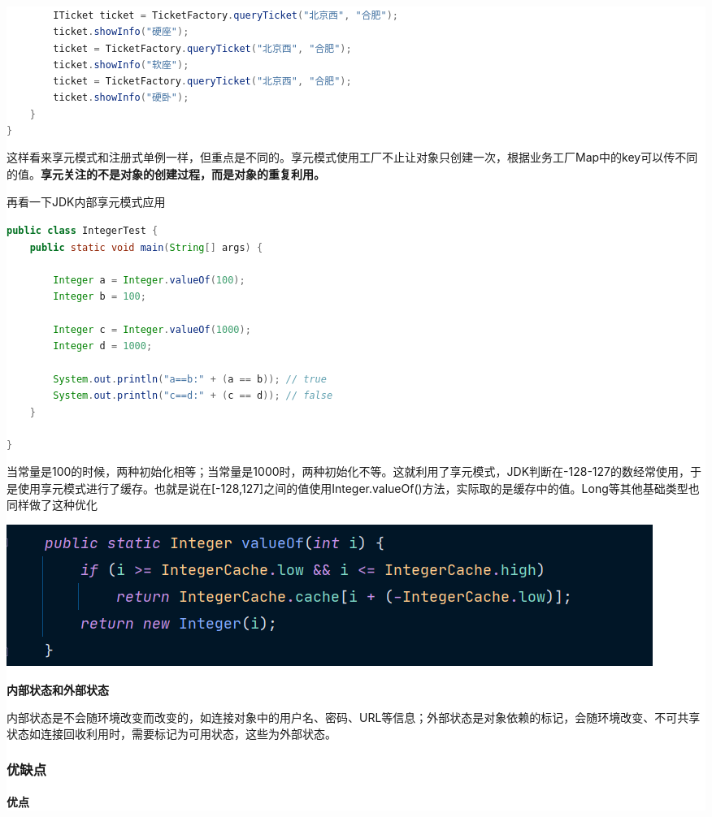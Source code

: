 ```java
        ITicket ticket = TicketFactory.queryTicket("北京西", "合肥");
        ticket.showInfo("硬座");
        ticket = TicketFactory.queryTicket("北京西", "合肥");
        ticket.showInfo("软座");
        ticket = TicketFactory.queryTicket("北京西", "合肥");
        ticket.showInfo("硬卧");
    }
}
```

这样看来享元模式和注册式单例一样，但重点是不同的。享元模式使用工厂不止让对象只创建一次，根据业务工厂Map中的key可以传不同的值。**享元关注的不是对象的创建过程，而是对象的重复利用。**



再看一下JDK内部享元模式应用

```java
public class IntegerTest {
    public static void main(String[] args) {

        Integer a = Integer.valueOf(100);
        Integer b = 100;

        Integer c = Integer.valueOf(1000);
        Integer d = 1000;

        System.out.println("a==b:" + (a == b)); // true
        System.out.println("c==d:" + (c == d)); // false
    }

}
```

当常量是100的时候，两种初始化相等；当常量是1000时，两种初始化不等。这就利用了享元模式，JDK判断在-128-127的数经常使用，于是使用享元模式进行了缓存。也就是说在[-128,127]之间的值使用Integer.valueOf()方法，实际取的是缓存中的值。Long等其他基础类型也同样做了这种优化

![](.\pics\享元模式-IntegerValueOf.png)

**内部状态和外部状态**

内部状态是不会随环境改变而改变的，如连接对象中的用户名、密码、URL等信息；外部状态是对象依赖的标记，会随环境改变、不可共享状态如连接回收利用时，需要标记为可用状态，这些为外部状态。

### 优缺点

**优点**
